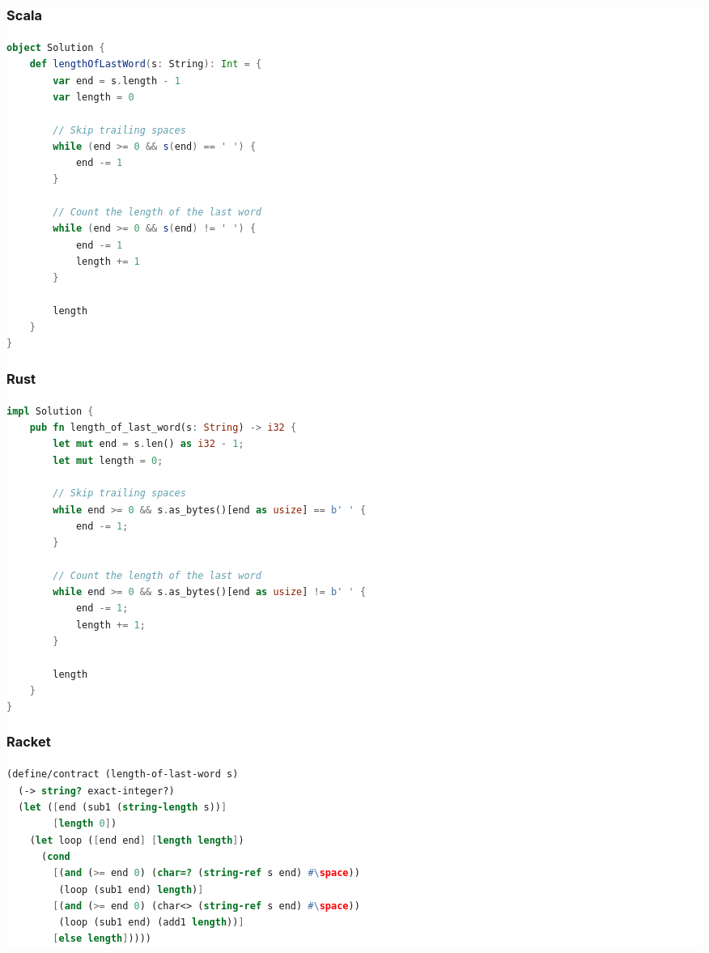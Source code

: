 ### Scala

```scala
object Solution {
    def lengthOfLastWord(s: String): Int = {
        var end = s.length - 1
        var length = 0

        // Skip trailing spaces
        while (end >= 0 && s(end) == ' ') {
            end -= 1
        }

        // Count the length of the last word
        while (end >= 0 && s(end) != ' ') {
            end -= 1
            length += 1
        }

        length
    }
}
```

### Rust

```rust
impl Solution {
    pub fn length_of_last_word(s: String) -> i32 {
        let mut end = s.len() as i32 - 1;
        let mut length = 0;

        // Skip trailing spaces
        while end >= 0 && s.as_bytes()[end as usize] == b' ' {
            end -= 1;
        }

        // Count the length of the last word
        while end >= 0 && s.as_bytes()[end as usize] != b' ' {
            end -= 1;
            length += 1;
        }

        length
    }
}
```

### Racket

```scheme
(define/contract (length-of-last-word s)
  (-> string? exact-integer?)
  (let ([end (sub1 (string-length s))]
        [length 0])
    (let loop ([end end] [length length])
      (cond
        [(and (>= end 0) (char=? (string-ref s end) #\space))
         (loop (sub1 end) length)]
        [(and (>= end 0) (char<> (string-ref s end) #\space))
         (loop (sub1 end) (add1 length))]
        [else length]))))
```
